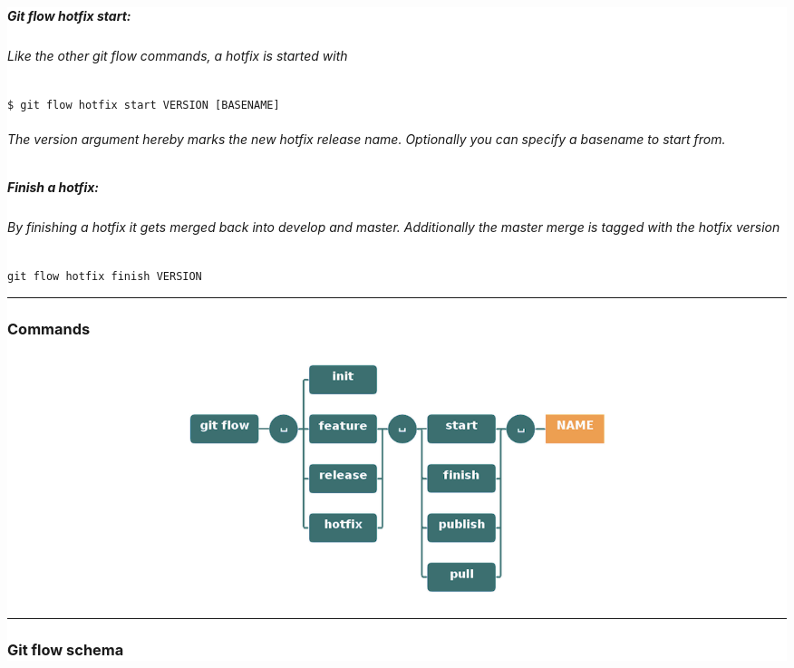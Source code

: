##### Git flow hotfix start:
###### Like the other git flow commands, a hotfix is started with
```
$ git flow hotfix start VERSION [BASENAME]
```
###### The version argument hereby marks the new hotfix release name. Optionally you can specify a basename to start from.

##### Finish a hotfix:
###### By finishing a hotfix it gets merged back into develop and master. Additionally the master merge is tagged with the hotfix version
```
git flow hotfix finish VERSION
```
<hr>

### Commands
<p align="center">
    <img alt="Git" src="./Img/git-flow-commands.png" height="270" width="460">
</p>
<hr>

### Git flow schema

<p align="center">